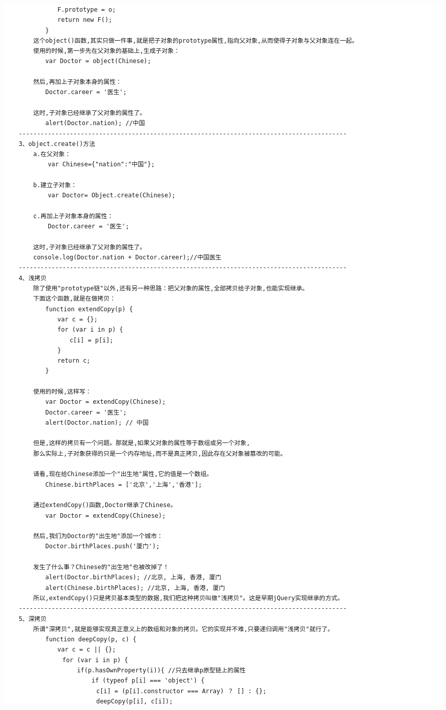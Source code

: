			　　　　F.prototype = o;
			　　　　return new F();
			　　}
			这个object()函数,其实只做一件事,就是把子对象的prototype属性,指向父对象,从而使得子对象与父对象连在一起。
			使用的时候,第一步先在父对象的基础上,生成子对象：
			　　var Doctor = object(Chinese);

			然后,再加上子对象本身的属性：
			　　Doctor.career = '医生';

			这时,子对象已经继承了父对象的属性了。
			　　alert(Doctor.nation); //中国
		------------------------------------------------------------------------------------------
		3、object.create()方法
			a.在父对象：
				var Chinese={"nation":"中国"};

			b.建立子对象：
				var Doctor= Object.create(Chinese);

			c.再加上子对象本身的属性：
				Doctor.career = '医生';

			这时,子对象已经继承了父对象的属性了。
			console.log(Doctor.nation + Doctor.career);//中国医生
		------------------------------------------------------------------------------------------
		4、浅拷贝
			除了使用"prototype链"以外,还有另一种思路：把父对象的属性,全部拷贝给子对象,也能实现继承。
			下面这个函数,就是在做拷贝：
			　　function extendCopy(p) {
			　　　　var c = {};
			　　　　for (var i in p) {
			　　　　　　c[i] = p[i];
			　　　　}
			　　　　return c;
			　　}

			使用的时候,这样写：
			　　var Doctor = extendCopy(Chinese);
			　　Doctor.career = '医生';
			　　alert(Doctor.nation); // 中国

			但是,这样的拷贝有一个问题。那就是,如果父对象的属性等于数组或另一个对象,
			那么实际上,子对象获得的只是一个内存地址,而不是真正拷贝,因此存在父对象被篡改的可能。

			请看,现在给Chinese添加一个"出生地"属性,它的值是一个数组。
			　　Chinese.birthPlaces = ['北京','上海','香港'];

			通过extendCopy()函数,Doctor继承了Chinese。
			　　var Doctor = extendCopy(Chinese);

			然后,我们为Doctor的"出生地"添加一个城市：
			　　Doctor.birthPlaces.push('厦门');

			发生了什么事？Chinese的"出生地"也被改掉了！
			　　alert(Doctor.birthPlaces); //北京, 上海, 香港, 厦门
			　　alert(Chinese.birthPlaces); //北京, 上海, 香港, 厦门
			所以,extendCopy()只是拷贝基本类型的数据,我们把这种拷贝叫做"浅拷贝"。这是早期jQuery实现继承的方式。
		------------------------------------------------------------------------------------------
		5、深拷贝
			所谓"深拷贝",就是能够实现真正意义上的数组和对象的拷贝。它的实现并不难,只要递归调用"浅拷贝"就行了。
			　　function deepCopy(p, c) {
			　　　　var c = c || {};
					for (var i in p) {
						if(p.hasOwnProperty(i)){ //只去继承p原型链上的属性
						 	if (typeof p[i] === 'object') {
				　　　　　　　　c[i] = (p[i].constructor === Array) ？ [] : {};
				　　　　　　　　deepCopy(p[i], c[i]);